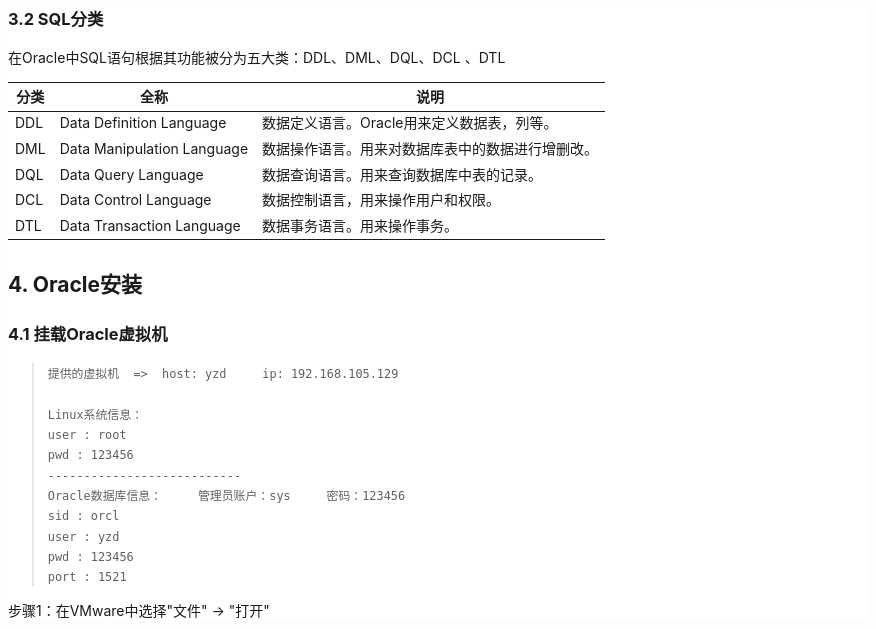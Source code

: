 ### 3.2 SQL分类

在Oracle中SQL语句根据其功能被分为五大类：DDL、DML、DQL、DCL 、DTL

| **分类** | **全称**                    | **说明**                                         |
| -------- | --------------------------- | ------------------------------------------------ |
| DDL      | Data Definition  Language   | 数据定义语言。Oracle用来定义数据表，列等。       |
| DML      | Data Manipulation  Language | 数据操作语言。用来对数据库表中的数据进行增删改。 |
| DQL      | Data Query Language         | 数据查询语言。用来查询数据库中表的记录。         |
| DCL      | Data Control  Language      | 数据控制语言，用来操作用户和权限。               |
| DTL      | Data  Transaction Language  | 数据事务语言。用来操作事务。                     |





## 4. Oracle安装

### 4.1 挂载Oracle虚拟机

> ~~~
> 提供的虚拟机  =>  host: yzd     ip: 192.168.105.129
> 
> Linux系统信息：
> user : root  
> pwd : 123456
> ---------------------------
> Oracle数据库信息：     管理员账户：sys     密码：123456
> sid : orcl  
> user : yzd  
> pwd : 123456  
> port : 1521
> ~~~

步骤1：在VMware中选择"文件" -> "打开"
